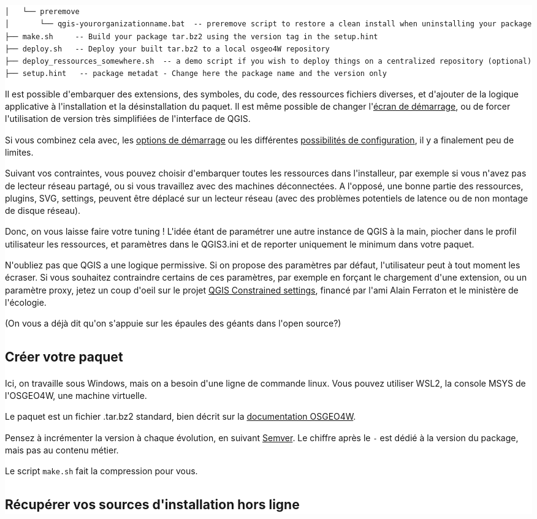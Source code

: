 ```ascii
│   └── preremove
│       └── qgis-yourorganizationname.bat  -- preremove script to restore a clean install when uninstalling your package
├── make.sh     -- Build your package tar.bz2 using the version tag in the setup.hint
├── deploy.sh   -- Deploy your built tar.bz2 to a local osgeo4W repository
├── deploy_ressources_somewhere.sh  -- a demo script if you wish to deploy things on a centralized repository (optional)
├── setup.hint   -- package metadat - Change here the package name and the version only
```

Il est possible d'embarquer des extensions, des symboles, du code, des ressources fichiers diverses, et d'ajouter de la logique applicative à l'installation et la désinstallation du paquet.
Il est même possible de changer l'[écran de démarrage](/articles/2021/2021-06-11_qgis_personnaliser_splash_screen/), ou de forcer l'utilisation de version très simplifiées de l'interface de QGIS.

Si vous combinez cela avec, les [options de démarrage](https://docs.qgis.org/3.16/fr/docs/user_manual/introduction/qgis_configuration.html#running-qgis-with-advanced-settings) ou les différentes [possibilités de configuration](https://docs.qgis.org/3.16/fr/docs/user_manual/introduction/qgis_configuration.html#deploying-qgis-within-an-organization), il y a finalement peu de limites.

Suivant vos contraintes, vous pouvez choisir d'embarquer toutes les ressources dans l'installeur, par exemple si vous n'avez pas de lecteur réseau partagé, ou si vous travaillez avec des machines déconnectées. A l'opposé, une bonne partie des ressources, plugins, SVG, settings, peuvent être déplacé sur un lecteur réseau (avec des problèmes potentiels de latence ou de non montage de disque réseau).

Donc, on vous laisse faire votre tuning ! L'idée étant de paramétrer une autre instance de QGIS à la main, piocher dans le profil utilisateur les ressources, et paramètres dans le QGIS3.ini et de reporter uniquement le minimum dans votre paquet.  

N'oubliez pas que QGIS a une logique permissive. Si on propose des paramètres par défaut, l'utilisateur peut à tout moment les écraser.
Si vous souhaitez contraindre certains de ces paramètres, par exemple en forçant le chargement d'une extension, ou un paramètre proxy, jetez un coup d'oeil sur le projet [QGIS Constrained settings](https://github.com/Oslandia/qgis-constrained-settings), financé par l'ami Alain Ferraton et le ministère de l'écologie.

(On vous a déjà dit qu'on s'appuie sur les épaules des géants dans l'open source?)

## Créer votre paquet

Ici, on travaille sous Windows, mais on a besoin d'une ligne de commande linux. Vous pouvez utiliser WSL2, la console MSYS de l'OSGEO4W, une machine virtuelle.

Le paquet est un fichier .tar.bz2 standard, bien décrit sur la [documentation OSGEO4W](https://trac.osgeo.org/osgeo4w/wiki/PackagingInstructions).

Pensez à incrémenter la version à chaque évolution, en suivant [Semver](https://semver.org/lang/fr/). Le chiffre après le `-` est dédié à la version du package, mais pas au contenu métier.

Le script `make.sh` fait la compression pour vous.

## Récupérer vos sources d'installation hors ligne
